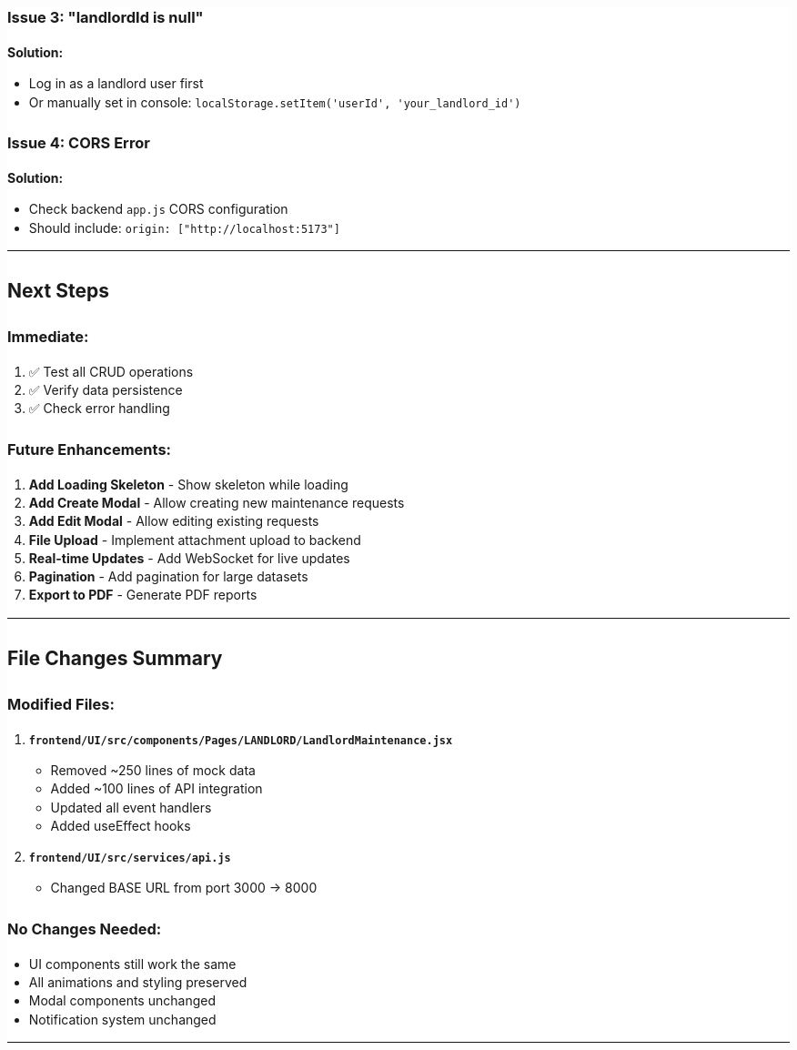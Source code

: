 ### Issue 3: "landlordId is null"
**Solution:**
- Log in as a landlord user first
- Or manually set in console: `localStorage.setItem('userId', 'your_landlord_id')`

### Issue 4: CORS Error
**Solution:**
- Check backend `app.js` CORS configuration
- Should include: `origin: ["http://localhost:5173"]`

---

## Next Steps

### Immediate:
1. ✅ Test all CRUD operations
2. ✅ Verify data persistence
3. ✅ Check error handling

### Future Enhancements:
1. **Add Loading Skeleton** - Show skeleton while loading
2. **Add Create Modal** - Allow creating new maintenance requests
3. **Add Edit Modal** - Allow editing existing requests
4. **File Upload** - Implement attachment upload to backend
5. **Real-time Updates** - Add WebSocket for live updates
6. **Pagination** - Add pagination for large datasets
7. **Export to PDF** - Generate PDF reports

---

## File Changes Summary

### Modified Files:
1. **`frontend/UI/src/components/Pages/LANDLORD/LandlordMaintenance.jsx`**
   - Removed ~250 lines of mock data
   - Added ~100 lines of API integration
   - Updated all event handlers
   - Added useEffect hooks

2. **`frontend/UI/src/services/api.js`**
   - Changed BASE URL from port 3000 → 8000

### No Changes Needed:
- UI components still work the same
- All animations and styling preserved
- Modal components unchanged
- Notification system unchanged

---
